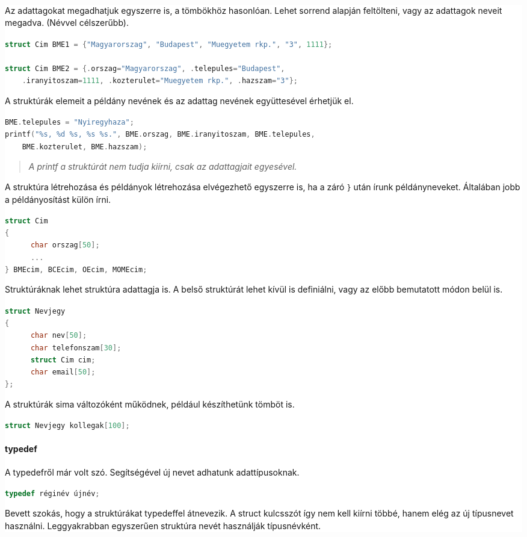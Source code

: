 Az adattagokat megadhatjuk egyszerre is, a tömbökhöz hasonlóan. Lehet sorrend alapján feltölteni, vagy az adattagok neveit megadva. (Névvel célszerűbb).

```c
struct Cim BME1 = {"Magyarorszag", "Budapest", "Muegyetem rkp.", "3", 1111};

struct Cim BME2 = {.orszag="Magyarorszag", .telepules="Budapest",
    .iranyitoszam=1111, .kozterulet="Muegyetem rkp.", .hazszam="3"};
```

A struktúrák elemeit a példány nevének és az adattag nevének együttesével érhetjük el.

```c
BME.telepules = "Nyiregyhaza";
printf("%s, %d %s, %s %s.", BME.orszag, BME.iranyitoszam, BME.telepules, 
    BME.kozterulet, BME.hazszam);
```

> _A printf a struktúrát nem tudja kiírni, csak az adattagjait egyesével._

A struktúra létrehozása és példányok létrehozása elvégezhető egyszerre is, ha a záró `}` után írunk példányneveket. Általában jobb a példányosítást külön írni.

```c
struct Cim
{
      char orszag[50];
      ...
} BMEcim, BCEcim, OEcim, MOMEcim;
```

Struktúráknak lehet struktúra adattagja is. A belső struktúrát lehet kívül is definiálni, vagy az előbb bemutatott módon belül is.

```c
struct Nevjegy
{
      char nev[50];
      char telefonszam[30];
      struct Cim cim;
      char email[50];
};
```

A struktúrák sima változóként működnek, például készíthetünk tömböt is.

```c
struct Nevjegy kollegak[100];
```

#### typedef

A typedefről már volt szó. Segítségével új nevet adhatunk adattípusoknak.

```c
typedef réginév újnév;
```

Bevett szokás, hogy a struktúrákat typedeffel átnevezik. A struct kulcsszót így nem kell kiírni többé, hanem elég az új típusnevet használni. Leggyakrabban egyszerűen struktúra nevét használják típusnévként.
